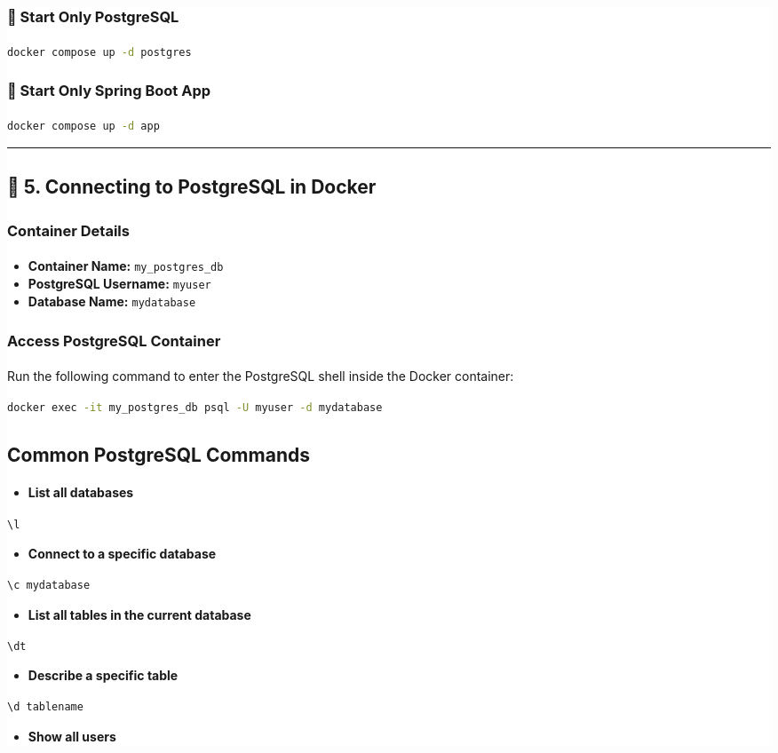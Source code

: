 ### 🏃 Start Only PostgreSQL

```sh
docker compose up -d postgres
```

### 🏃 Start Only Spring Boot App

```sh
docker compose up -d app
```

---

## 📌 5. Connecting to PostgreSQL in Docker

### Container Details

* **Container Name:** `my_postgres_db`
* **PostgreSQL Username:** `myuser`
* **Database Name:** `mydatabase`

### Access PostgreSQL Container

Run the following command to enter the PostgreSQL shell inside the Docker container:

```sh
docker exec -it my_postgres_db psql -U myuser -d mydatabase
```

## Common PostgreSQL Commands

* **List all databases**

```sql
\l
```

* **Connect to a specific database**

```sql
\c mydatabase
```

* **List all tables in the current database**

```sql
\dt
```

* **Describe a specific table**

```sql
\d tablename
```

* **Show all users**
